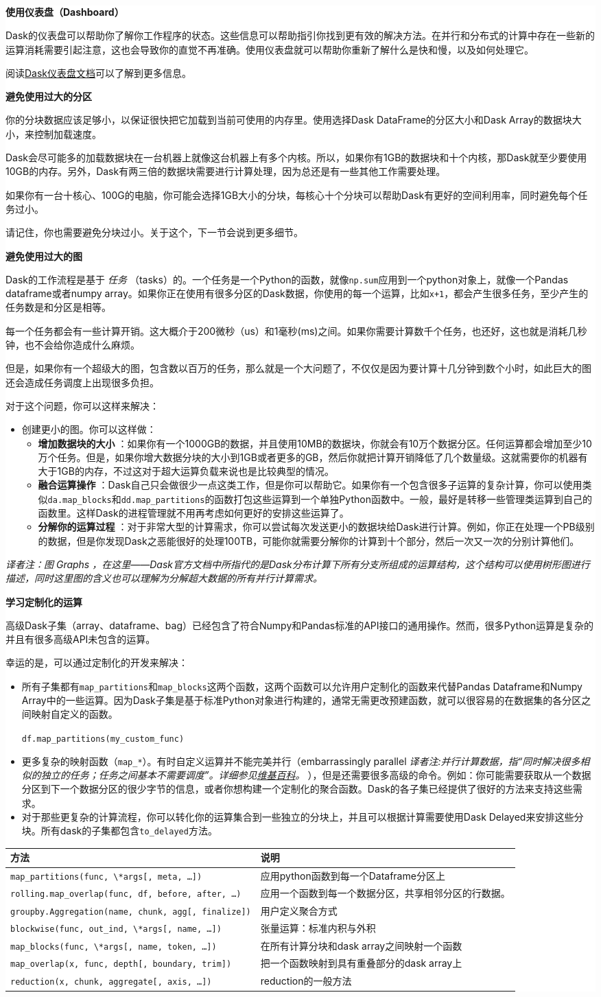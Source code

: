 __使用仪表盘（Dashboard）__

Dask的仪表盘可以帮助你了解你工作程序的状态。这些信息可以帮助指引你找到更有效的解决方法。在并行和分布式的计算中存在一些新的运算消耗需要引起注意，这也会导致你的直觉不再准确。使用仪表盘就可以帮助你重新了解什么是快和慢，以及如何处理它。

阅读[Dask仪表盘文档](https://docs.dask.org/en/latest/diagnostics-distributed.html)可以了解到更多信息。

__避免使用过大的分区__

你的分块数据应该足够小，以保证很快把它加载到当前可使用的内存里。使用选择Dask DataFrame的分区大小和Dask Array的数据块大小，来控制加载速度。

Dask会尽可能多的加载数据块在一台机器上就像这台机器上有多个内核。所以，如果你有1GB的数据块和十个内核，那Dask就至少要使用10GB的内存。另外，Dask有两三倍的数据块需要进行计算处理，因为总还是有一些其他工作需要处理。

如果你有一台十核心、100G的电脑，你可能会选择1GB大小的分块，每核心十个分块可以帮助Dask有更好的空间利用率，同时避免每个任务过小。

请记住，你也需要避免分块过小。关于这个，下一节会说到更多细节。

__避免使用过大的图__

Dask的工作流程是基于 _任务_ （tasks）的。一个任务是一个Python的函数，就像`np.sum`应用到一个python对象上，就像一个Pandas dataframe或者numpy array。如果你正在使用有很多分区的Dask数据，你使用的每一个运算，比如`x+1`，都会产生很多任务，至少产生的任务数是和分区是相等。

每一个任务都会有一些计算开销。这大概介于200微秒（us）和1毫秒(ms)之间。如果你需要计算数千个任务，也还好，这也就是消耗几秒钟，也不会给你造成什么麻烦。

但是，如果你有一个超级大的图，包含数以百万的任务，那么就是一个大问题了，不仅仅是因为要计算十几分钟到数个小时，如此巨大的图还会造成任务调度上出现很多负担。

对于这个问题，你可以这样来解决：

* 创建更小的图。你可以这样做：
  * __增加数据块的大小__ ：如果你有一个1000GB的数据，并且使用10MB的数据块，你就会有10万个数据分区。任何运算都会增加至少10万个任务。但是，如果你增大数据分块的大小到1GB或者更多的GB，然后你就把计算开销降低了几个数量级。这就需要你的机器有大于1GB的内存，不过这对于超大运算负载来说也是比较典型的情况。
  * __融合运算操作__ ：Dask自己只会做很少一点这类工作，但是你可以帮助它。如果你有一个包含很多子运算的复杂计算，你可以使用类似`da.map_blocks`和`dd.map_partitions`的函数打包这些运算到一个单独Python函数中。一般，最好是转移一些管理类运算到自己的函数里。这样Dask的进程管理就不用再考虑如何更好的安排这些运算了。
  * __分解你的运算过程__ ：对于非常大型的计算需求，你可以尝试每次发送更小的数据块给Dask进行计算。例如，你正在处理一个PB级别的数据，但是你发现Dask之恶能很好的处理100TB，可能你就需要分解你的计算到十个部分，然后一次又一次的分别计算他们。

_译者注：图 Graphs ，在这里——Dask官方文档中所指代的是Dask分布计算下所有分支所组成的运算结构，这个结构可以使用树形图进行描述，同时这里图的含义也可以理解为分解超大数据的所有并行计算需求。_

__学习定制化的运算__

高级Dask子集（array、dataframe、bag）已经包含了符合Numpy和Pandas标准的API接口的通用操作。然而，很多Python运算是复杂的并且有很多高级API未包含的运算。

幸运的是，可以通过定制化的开发来解决：

* 所有子集都有`map_partitions`和`map_blocks`这两个函数，这两个函数可以允许用户定制化的函数来代替Pandas Dataframe和Numpy Array中的一些运算。因为Dask子集是基于标准Python对象进行构建的，通常无需更改预建函数，就可以很容易的在数据集的各分区之间映射自定义的函数。
  ```python
  df.map_partitions(my_custom_func)
  ```
* 更多复杂的映射函数（`map_*`）。有时自定义运算并不能完美并行（embarrassingly parallel _译者注:并行计算数据，指“同时解决很多相似的独立的任务；任务之间基本不需要调度”。详细参见[维基百科](https://en.wikipedia.org/wiki/Embarrassingly_parallel)。_ ），但是还需要很多高级的命令。例如：你可能需要获取从一个数据分区到下一个数据分区的很少字节的信息，或者你想构建一个定制化的聚合函数。Dask的各子集已经提供了很好的方法来支持这些需求。
* 对于那些更复杂的计算流程，你可以转化你的运算集合到一些独立的分块上，并且可以根据计算需要使用Dask Delayed来安排这些分块。所有dask的子集都包含`to_delayed`方法。

|                方法                       |               说明                   |
| :---------------------------------------- | :---------------------------------- |
| `map_partitions(func, \*args[, meta, …])` | 应用python函数到每一个Dataframe分区上 |
| `rolling.map_overlap(func, df, before, after, …)` | 应用一个函数到每一个数据分区，共享相邻分区的行数据。 |
| `groupby.Aggregation(name, chunk, agg[, finalize])` | 用户定义聚合方式 |
| `blockwise(func, out_ind, \*args[, name, …])` | 张量运算：标准内积与外积 |
| `map_blocks(func, \*args[, name, token, …])` | 在所有计算分块和dask array之间映射一个函数 |
| `map_overlap(x, func, depth[, boundary, trim])` | 把一个函数映射到具有重叠部分的dask array上 |
| `reduction(x, chunk, aggregate[, axis, …])` | reduction的一般方法 |
